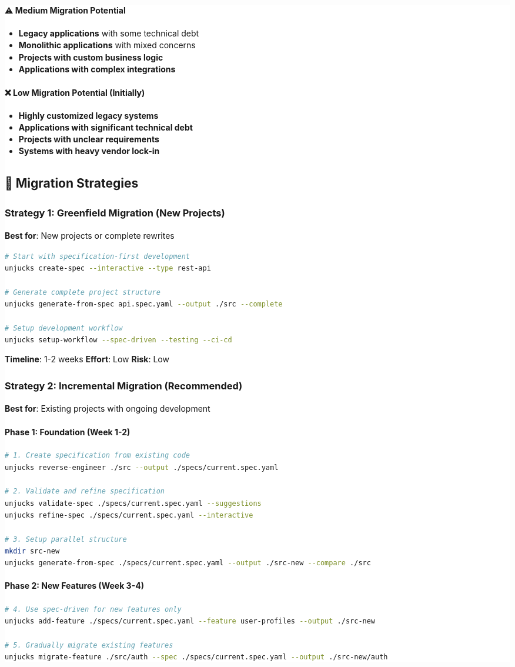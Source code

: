 #### ⚠️ Medium Migration Potential
- **Legacy applications** with some technical debt
- **Monolithic applications** with mixed concerns
- **Projects with custom business logic**
- **Applications with complex integrations**

#### ❌ Low Migration Potential (Initially)
- **Highly customized legacy systems**
- **Applications with significant technical debt**
- **Projects with unclear requirements**
- **Systems with heavy vendor lock-in**

## 🚀 Migration Strategies

### Strategy 1: Greenfield Migration (New Projects)

**Best for**: New projects or complete rewrites

```bash
# Start with specification-first development
unjucks create-spec --interactive --type rest-api

# Generate complete project structure
unjucks generate-from-spec api.spec.yaml --output ./src --complete

# Setup development workflow
unjucks setup-workflow --spec-driven --testing --ci-cd
```

**Timeline**: 1-2 weeks
**Effort**: Low
**Risk**: Low

### Strategy 2: Incremental Migration (Recommended)

**Best for**: Existing projects with ongoing development

#### Phase 1: Foundation (Week 1-2)
```bash
# 1. Create specification from existing code
unjucks reverse-engineer ./src --output ./specs/current.spec.yaml

# 2. Validate and refine specification
unjucks validate-spec ./specs/current.spec.yaml --suggestions
unjucks refine-spec ./specs/current.spec.yaml --interactive

# 3. Setup parallel structure
mkdir src-new
unjucks generate-from-spec ./specs/current.spec.yaml --output ./src-new --compare ./src
```

#### Phase 2: New Features (Week 3-4)
```bash
# 4. Use spec-driven for new features only
unjucks add-feature ./specs/current.spec.yaml --feature user-profiles --output ./src-new

# 5. Gradually migrate existing features
unjucks migrate-feature ./src/auth --spec ./specs/current.spec.yaml --output ./src-new/auth
```
